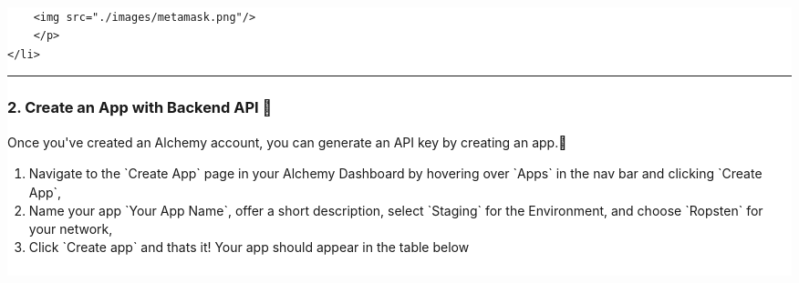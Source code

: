         <img src="./images/metamask.png"/>
        </p>
    </li>
</ol>

<hr/>

<h3 id="create-an-app-with-backend-api">2. Create an App with Backend API 📱</h3>
<p>
Once you've created an Alchemy account, you can generate an API key by creating an app.🔑
</p>

<ol>
    <li>
        Navigate to the `Create App` page in your Alchemy Dashboard by hovering over `Apps` in the nav bar and clicking `Create App`,
    </li>
    <li>
    Name your app `Your App Name`, offer a short description, select `Staging` for the Environment, and choose `Ropsten` for your network,
    </li>
    <li>
    Click `Create app` and thats it! Your app should appear in the table below<br/><br/>